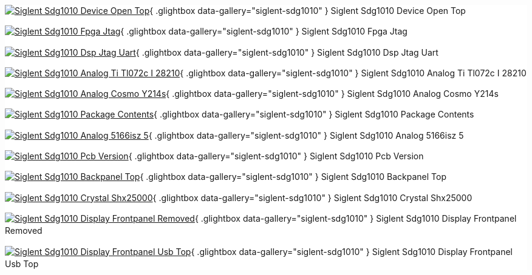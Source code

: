 [![Siglent Sdg1010 Device Open Top](./img/Siglent_sdg1010_device_open_top.jpg)](./img/Siglent_sdg1010_device_open_top.jpg "Siglent Sdg1010 Device Open Top"){ .glightbox data-gallery="siglent-sdg1010" }
<span class="caption">Siglent Sdg1010 Device Open Top</span>

[![Siglent Sdg1010 Fpga Jtag](./img/Siglent_sdg1010_fpga_jtag.jpg)](./img/Siglent_sdg1010_fpga_jtag.jpg "Siglent Sdg1010 Fpga Jtag"){ .glightbox data-gallery="siglent-sdg1010" }
<span class="caption">Siglent Sdg1010 Fpga Jtag</span>

[![Siglent Sdg1010 Dsp Jtag Uart](./img/Siglent_sdg1010_dsp_jtag_uart.jpg)](./img/Siglent_sdg1010_dsp_jtag_uart.jpg "Siglent Sdg1010 Dsp Jtag Uart"){ .glightbox data-gallery="siglent-sdg1010" }
<span class="caption">Siglent Sdg1010 Dsp Jtag Uart</span>

[![Siglent Sdg1010 Analog Ti Tl072c I 28210](./img/Siglent_sdg1010_analog_ti_tl072c_i_28210.jpg)](./img/Siglent_sdg1010_analog_ti_tl072c_i_28210.jpg "Siglent Sdg1010 Analog Ti Tl072c I 28210"){ .glightbox data-gallery="siglent-sdg1010" }
<span class="caption">Siglent Sdg1010 Analog Ti Tl072c I 28210</span>

[![Siglent Sdg1010 Analog Cosmo Y214s](./img/Siglent_sdg1010_analog_cosmo_y214s.jpg)](./img/Siglent_sdg1010_analog_cosmo_y214s.jpg "Siglent Sdg1010 Analog Cosmo Y214s"){ .glightbox data-gallery="siglent-sdg1010" }
<span class="caption">Siglent Sdg1010 Analog Cosmo Y214s</span>

[![Siglent Sdg1010 Package Contents](./img/Siglent_sdg1010_package_contents.jpg)](./img/Siglent_sdg1010_package_contents.jpg "Siglent Sdg1010 Package Contents"){ .glightbox data-gallery="siglent-sdg1010" }
<span class="caption">Siglent Sdg1010 Package Contents</span>

[![Siglent Sdg1010 Analog 5166isz 5](./img/Siglent_sdg1010_analog_5166isz_5.jpg)](./img/Siglent_sdg1010_analog_5166isz_5.jpg "Siglent Sdg1010 Analog 5166isz 5"){ .glightbox data-gallery="siglent-sdg1010" }
<span class="caption">Siglent Sdg1010 Analog 5166isz 5</span>

[![Siglent Sdg1010 Pcb Version](./img/Siglent_sdg1010_pcb_version.jpg)](./img/Siglent_sdg1010_pcb_version.jpg "Siglent Sdg1010 Pcb Version"){ .glightbox data-gallery="siglent-sdg1010" }
<span class="caption">Siglent Sdg1010 Pcb Version</span>

[![Siglent Sdg1010 Backpanel Top](./img/Siglent_sdg1010_backpanel_top.jpg)](./img/Siglent_sdg1010_backpanel_top.jpg "Siglent Sdg1010 Backpanel Top"){ .glightbox data-gallery="siglent-sdg1010" }
<span class="caption">Siglent Sdg1010 Backpanel Top</span>

[![Siglent Sdg1010 Crystal Shx25000](./img/Siglent_sdg1010_crystal_shx25000.jpg)](./img/Siglent_sdg1010_crystal_shx25000.jpg "Siglent Sdg1010 Crystal Shx25000"){ .glightbox data-gallery="siglent-sdg1010" }
<span class="caption">Siglent Sdg1010 Crystal Shx25000</span>

[![Siglent Sdg1010 Display Frontpanel Removed](./img/Siglent_sdg1010_display_frontpanel_removed.jpg)](./img/Siglent_sdg1010_display_frontpanel_removed.jpg "Siglent Sdg1010 Display Frontpanel Removed"){ .glightbox data-gallery="siglent-sdg1010" }
<span class="caption">Siglent Sdg1010 Display Frontpanel Removed</span>

[![Siglent Sdg1010 Display Frontpanel Usb Top](./img/Siglent_sdg1010_display_frontpanel_usb_top.jpg)](./img/Siglent_sdg1010_display_frontpanel_usb_top.jpg "Siglent Sdg1010 Display Frontpanel Usb Top"){ .glightbox data-gallery="siglent-sdg1010" }
<span class="caption">Siglent Sdg1010 Display Frontpanel Usb Top</span>
